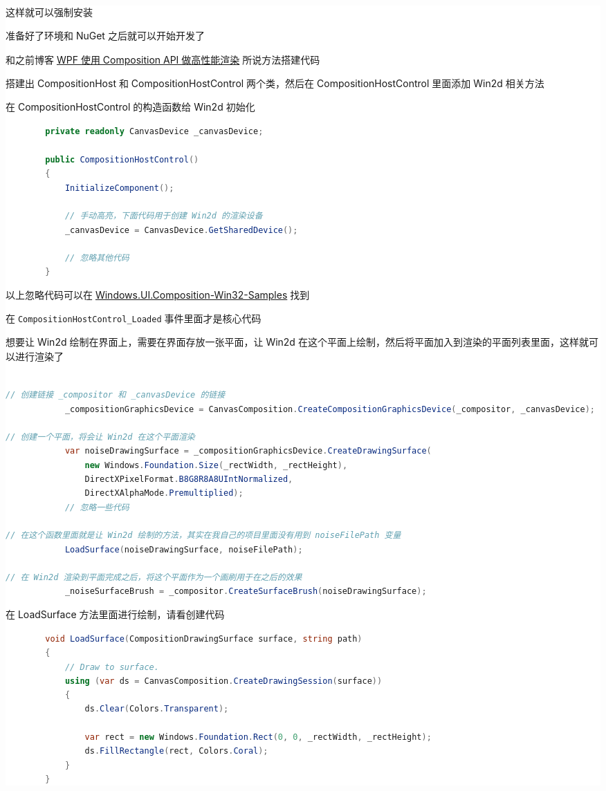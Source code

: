 这样就可以强制安装

准备好了环境和 NuGet 之后就可以开始开发了

和之前博客 [WPF 使用 Composition API 做高性能渲染](https://blog.lindexi.com/post/wpf-%E4%BD%BF%E7%94%A8-composition-api-%E5%81%9A%E9%AB%98%E6%80%A7%E8%83%BD%E6%B8%B2%E6%9F%93 ) 所说方法搭建代码

搭建出 CompositionHost 和 CompositionHostControl 两个类，然后在 CompositionHostControl 里面添加 Win2d 相关方法

在 CompositionHostControl 的构造函数给 Win2d 初始化

```csharp
        private readonly CanvasDevice _canvasDevice;

        public CompositionHostControl()
        {
            InitializeComponent();            

            // 手动高亮，下面代码用于创建 Win2d 的渲染设备
            _canvasDevice = CanvasDevice.GetSharedDevice();

            // 忽略其他代码
        }
```

以上忽略代码可以在 [Windows.UI.Composition-Win32-Samples](https://github.com/microsoft/Windows.UI.Composition-Win32-Samples/blob/1eeb30a5e724ff2681f43f4f7aa829476aa894a4/dotnet/WPF/AcrylicEffect/AcrylicEffect/CompositionHostControl.xaml.cs ) 找到

在 `CompositionHostControl_Loaded` 事件里面才是核心代码

想要让 Win2d 绘制在界面上，需要在界面存放一张平面，让 Win2d 在这个平面上绘制，然后将平面加入到渲染的平面列表里面，这样就可以进行渲染了

```csharp

// 创建链接 _compositor 和 _canvasDevice 的链接
            _compositionGraphicsDevice = CanvasComposition.CreateCompositionGraphicsDevice(_compositor, _canvasDevice);

// 创建一个平面，将会让 Win2d 在这个平面渲染
            var noiseDrawingSurface = _compositionGraphicsDevice.CreateDrawingSurface(
                new Windows.Foundation.Size(_rectWidth, _rectHeight),
                DirectXPixelFormat.B8G8R8A8UIntNormalized,
                DirectXAlphaMode.Premultiplied);
            // 忽略一些代码

// 在这个函数里面就是让 Win2d 绘制的方法，其实在我自己的项目里面没有用到 noiseFilePath 变量
            LoadSurface(noiseDrawingSurface, noiseFilePath);

// 在 Win2d 渲染到平面完成之后，将这个平面作为一个画刷用于在之后的效果
            _noiseSurfaceBrush = _compositor.CreateSurfaceBrush(noiseDrawingSurface);
```

在 LoadSurface 方法里面进行绘制，请看创建代码

```csharp
        void LoadSurface(CompositionDrawingSurface surface, string path)
        {
            // Draw to surface.
            using (var ds = CanvasComposition.CreateDrawingSession(surface))
            {
                ds.Clear(Colors.Transparent);

                var rect = new Windows.Foundation.Rect(0, 0, _rectWidth, _rectHeight);
                ds.FillRectangle(rect, Colors.Coral);
            }
        }
```
